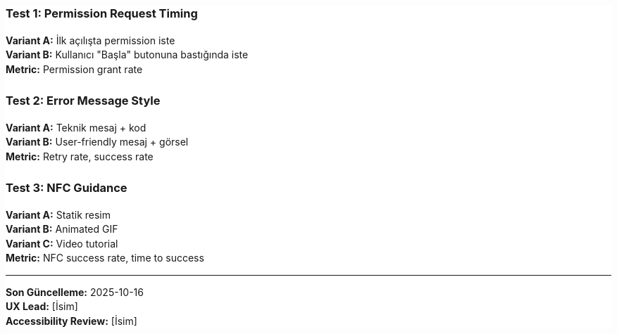### Test 1: Permission Request Timing

**Variant A:** İlk açılışta permission iste  
**Variant B:** Kullanıcı "Başla" butonuna bastığında iste  
**Metric:** Permission grant rate

### Test 2: Error Message Style

**Variant A:** Teknik mesaj + kod  
**Variant B:** User-friendly mesaj + görsel  
**Metric:** Retry rate, success rate

### Test 3: NFC Guidance

**Variant A:** Statik resim  
**Variant B:** Animated GIF  
**Variant C:** Video tutorial  
**Metric:** NFC success rate, time to success

---

**Son Güncelleme:** 2025-10-16  
**UX Lead:** [İsim]  
**Accessibility Review:** [İsim]
